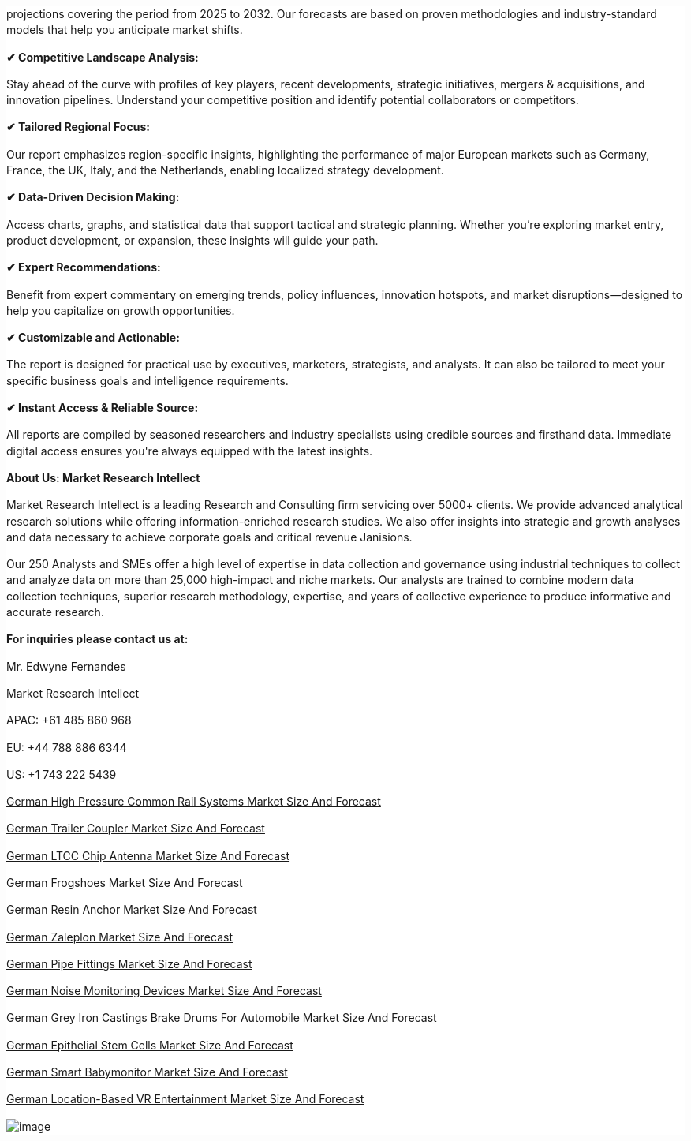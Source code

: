 projections covering the period from 2025 to 2032. Our forecasts are based on proven methodologies and industry-standard models that help you anticipate market shifts.</p><p><strong>✔ Competitive Landscape Analysis:</strong></p><p>Stay ahead of the curve with profiles of key players, recent developments, strategic initiatives, mergers &amp; acquisitions, and innovation pipelines. Understand your competitive position and identify potential collaborators or competitors.</p><p><strong>✔ Tailored Regional Focus:</strong></p><p>Our report emphasizes region-specific insights, highlighting the performance of major European markets such as Germany, France, the UK, Italy, and the Netherlands, enabling localized strategy development.</p><p><strong>✔ Data-Driven Decision Making:</strong></p><p>Access charts, graphs, and statistical data that support tactical and strategic planning. Whether you&rsquo;re exploring market entry, product development, or expansion, these insights will guide your path.</p><p><strong>✔ Expert Recommendations:</strong></p><p>Benefit from expert commentary on emerging trends, policy influences, innovation hotspots, and market disruptions&mdash;designed to help you capitalize on growth opportunities.</p><p><strong>✔ Customizable and Actionable:</strong></p><p>The report is designed for practical use by executives, marketers, strategists, and analysts. It can also be tailored to meet your specific business goals and intelligence requirements.</p><p><strong>✔ Instant Access &amp; Reliable Source:</strong></p><p>All reports are compiled by seasoned researchers and industry specialists using credible sources and firsthand data. Immediate digital access ensures you're always equipped with the latest insights.</p><p><strong><span class="font-[700]">About Us: Market Research Intellect</span></strong></p><p><span class="">Market Research Intellect is a leading Research and Consulting firm servicing over 5000+ clients. We provide advanced analytical research solutions while offering information-enriched research studies.&nbsp;</span>We also offer insights into strategic and growth analyses and data necessary to achieve corporate goals and critical revenue Janisions.</p><p><span class="">Our 250 Analysts and SMEs offer a high level of expertise in data collection and governance using industrial techniques to collect and analyze data on more than 25,000 high-impact and niche markets. Our analysts are trained to combine modern data collection techniques, superior research methodology, expertise, and years of collective experience to produce informative and accurate research.</span></p><p><strong>For inquiries please contact us at:</strong></p><p>Mr. Edwyne Fernandes</p><p>Market Research Intellect</p><p>APAC: +61 485 860 968</p><p>EU: +44 788 886 6344</p><p>US: +1 743 222 5439</p><p><a href="https://github.com/rjtechintelligence/02/blob/main/High-Pressure-Common-Rail-Systems-Market/High-Pressure-Common-Rail-Systems-Market.md">German High Pressure Common Rail Systems Market Size And Forecast</a></p><p><a href="https://github.com/rjtechintelligence/03/blob/main/Trailer-Coupler-Market/Trailer-Coupler-Market.md">German Trailer Coupler Market Size And Forecast</a></p><p><a href="https://github.com/rjtechintelligence/04/blob/main/LTCC-Chip-Antenna-Market/LTCC-Chip-Antenna-Market.md">German LTCC Chip Antenna Market Size And Forecast</a></p><p><a href="https://github.com/rjtechintelligence/01/blob/main/Frogshoes-Market/Frogshoes-Market.md">German Frogshoes Market Size And Forecast</a></p><p><a href="https://github.com/rjtechintelligence/03/blob/main/Resin-Anchor-Market/Resin-Anchor-Market.md">German Resin Anchor Market Size And Forecast</a></p><p><a href="https://github.com/rjtechintelligence/04/blob/main/Zaleplon-Market/Zaleplon-Market.md">German Zaleplon Market Size And Forecast</a></p><p><a href="https://github.com/rjtechintelligence/01/blob/main/Pipe-Fittings-Market/Pipe-Fittings-Market.md">German Pipe Fittings Market Size And Forecast</a></p><p><a href="https://github.com/rjtechintelligence/02/blob/main/Noise-Monitoring-Devices-Market/Noise-Monitoring-Devices-Market.md">German Noise Monitoring Devices Market Size And Forecast</a></p><p><a href="https://github.com/rjtechintelligence/03/blob/main/Grey-Iron-Castings-Brake-Drums-For-Automobile-Market/Grey-Iron-Castings-Brake-Drums-For-Automobile-Market.md">German Grey Iron Castings Brake Drums For Automobile Market Size And Forecast</a></p><p><a href="https://github.com/rjtechintelligence/04/blob/main/Epithelial-Stem-Cells-Market/Epithelial-Stem-Cells-Market.md">German Epithelial Stem Cells Market Size And Forecast</a></p><p><a href="https://github.com/rjtechintelligence/01/blob/main/Smart-Babymonitor-Market/Smart-Babymonitor-Market.md">German Smart Babymonitor Market Size And Forecast</a></p><p><a href="https://github.com/rjtechintelligence/02/blob/main/Location-Based-VR-Entertainment-Market/Location-Based-VR-Entertainment-Market.md">German Location-Based VR Entertainment Market Size And Forecast</a></p>
![image](https://github.com/user-attachments/assets/062039a7-767b-498c-a62b-b19846047ca8)
